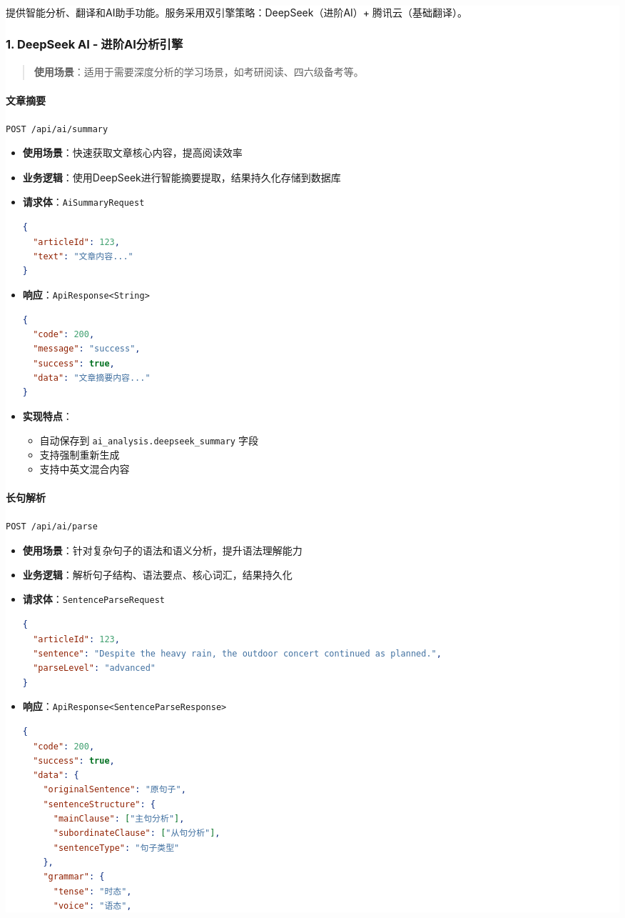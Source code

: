 提供智能分析、翻译和AI助手功能。服务采用双引擎策略：DeepSeek（进阶AI）+ 腾讯云（基础翻译）。

### 1. DeepSeek AI - 进阶AI分析引擎

> **使用场景**：适用于需要深度分析的学习场景，如考研阅读、四六级备考等。

#### 文章摘要

```http
POST /api/ai/summary
```

- **使用场景**：快速获取文章核心内容，提高阅读效率
- **业务逻辑**：使用DeepSeek进行智能摘要提取，结果持久化存储到数据库
- **请求体**：`AiSummaryRequest`
  
  ```json
  {
    "articleId": 123,
    "text": "文章内容..."
  }
  ```
- **响应**：`ApiResponse<String>`
  
  ```json
  {
    "code": 200,
    "message": "success",
    "success": true,
    "data": "文章摘要内容..."
  }
  ```
- **实现特点**：
  - 自动保存到 `ai_analysis.deepseek_summary` 字段
  - 支持强制重新生成
  - 支持中英文混合内容

#### 长句解析

```http
POST /api/ai/parse
```

- **使用场景**：针对复杂句子的语法和语义分析，提升语法理解能力
- **业务逻辑**：解析句子结构、语法要点、核心词汇，结果持久化
- **请求体**：`SentenceParseRequest`
  
  ```json
  {
    "articleId": 123,
    "sentence": "Despite the heavy rain, the outdoor concert continued as planned.",
    "parseLevel": "advanced"
  }
  ```
- **响应**：`ApiResponse<SentenceParseResponse>`
  
  ```json
  {
    "code": 200,
    "success": true,
    "data": {
      "originalSentence": "原句子",
      "sentenceStructure": {
        "mainClause": ["主句分析"],
        "subordinateClause": ["从句分析"],
        "sentenceType": "句子类型"
      },
      "grammar": {
        "tense": "时态",
        "voice": "语态",
  ```
